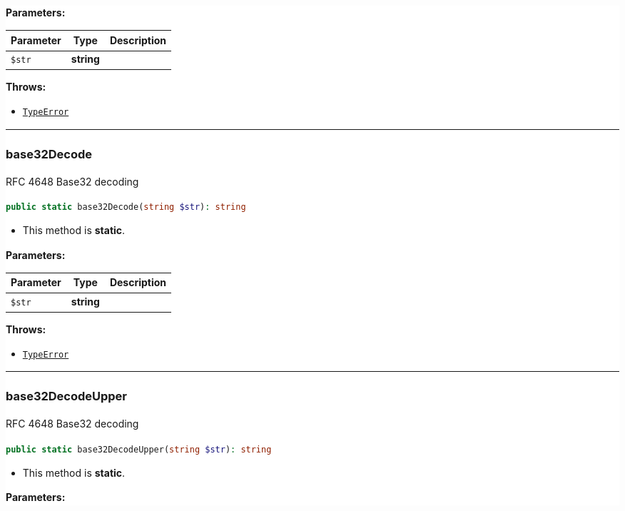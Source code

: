 **Parameters:**

| Parameter | Type | Description |
|-----------|------|-------------|
| `$str` | **string** |  |




**Throws:**

- [`TypeError`](../../TypeError.md)



***

### base32Decode

RFC 4648 Base32 decoding

```php
public static base32Decode(string $str): string
```



* This method is **static**.




**Parameters:**

| Parameter | Type | Description |
|-----------|------|-------------|
| `$str` | **string** |  |




**Throws:**

- [`TypeError`](../../TypeError.md)



***

### base32DecodeUpper

RFC 4648 Base32 decoding

```php
public static base32DecodeUpper(string $str): string
```



* This method is **static**.




**Parameters:**
